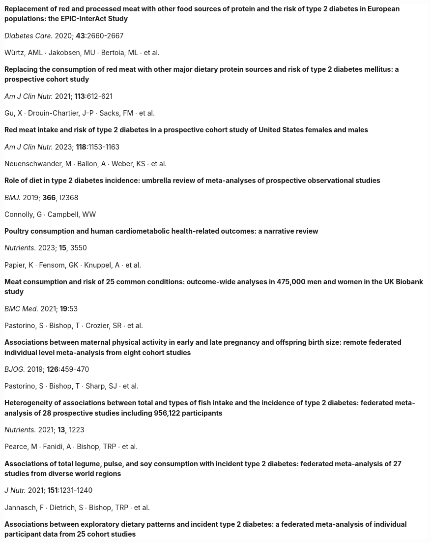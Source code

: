 **Replacement of red and processed meat with other food sources of protein and the risk of type 2 diabetes in European populations: the EPIC-InterAct Study**

_Diabetes Care._ 2020; **43**:2660-2667

Würtz, AML ∙ Jakobsen, MU ∙ Bertoia, ML ∙ et al.

**Replacing the consumption of red meat with other major dietary protein sources and risk of type 2 diabetes mellitus: a prospective cohort study**

_Am J Clin Nutr._ 2021; **113**:612-621

Gu, X ∙ Drouin-Chartier, J-P ∙ Sacks, FM ∙ et al.

**Red meat intake and risk of type 2 diabetes in a prospective cohort study of United States females and males**

_Am J Clin Nutr._ 2023; **118**:1153-1163

Neuenschwander, M ∙ Ballon, A ∙ Weber, KS ∙ et al.

**Role of diet in type 2 diabetes incidence: umbrella review of meta-analyses of prospective observational studies**

_BMJ._ 2019; **366**, l2368

Connolly, G ∙ Campbell, WW

**Poultry consumption and human cardiometabolic health-related outcomes: a narrative review**

_Nutrients._ 2023; **15**, 3550

Papier, K ∙ Fensom, GK ∙ Knuppel, A ∙ et al.

**Meat consumption and risk of 25 common conditions: outcome-wide analyses in 475,000 men and women in the UK Biobank study**

_BMC Med._ 2021; **19**:53

Pastorino, S ∙ Bishop, T ∙ Crozier, SR ∙ et al.

**Associations between maternal physical activity in early and late pregnancy and offspring birth size: remote federated individual level meta-analysis from eight cohort studies**

_BJOG._ 2019; **126**:459-470

Pastorino, S ∙ Bishop, T ∙ Sharp, SJ ∙ et al.

**Heterogeneity of associations between total and types of fish intake and the incidence of type 2 diabetes: federated meta-analysis of 28 prospective studies including 956,122 participants**

_Nutrients._ 2021; **13**, 1223

Pearce, M ∙ Fanidi, A ∙ Bishop, TRP ∙ et al.

**Associations of total legume, pulse, and soy consumption with incident type 2 diabetes: federated meta-analysis of 27 studies from diverse world regions**

_J Nutr._ 2021; **151**:1231-1240

Jannasch, F ∙ Dietrich, S ∙ Bishop, TRP ∙ et al.

**Associations between exploratory dietary patterns and incident type 2 diabetes: a federated meta-analysis of individual participant data from 25 cohort studies**

